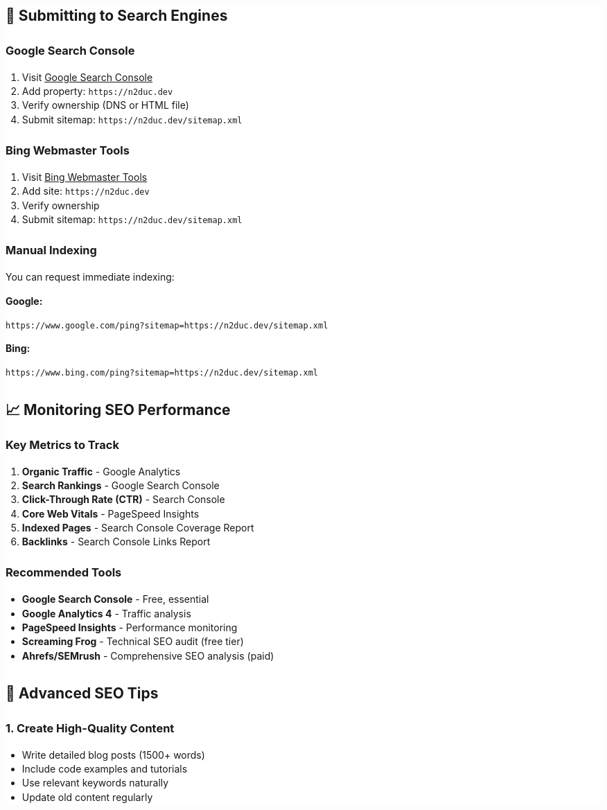 ## 🚀 Submitting to Search Engines

### Google Search Console
1. Visit [Google Search Console](https://search.google.com/search-console)
2. Add property: `https://n2duc.dev`
3. Verify ownership (DNS or HTML file)
4. Submit sitemap: `https://n2duc.dev/sitemap.xml`

### Bing Webmaster Tools
1. Visit [Bing Webmaster Tools](https://www.bing.com/webmasters)
2. Add site: `https://n2duc.dev`
3. Verify ownership
4. Submit sitemap: `https://n2duc.dev/sitemap.xml`

### Manual Indexing
You can request immediate indexing:

**Google:**
```
https://www.google.com/ping?sitemap=https://n2duc.dev/sitemap.xml
```

**Bing:**
```
https://www.bing.com/ping?sitemap=https://n2duc.dev/sitemap.xml
```

## 📈 Monitoring SEO Performance

### Key Metrics to Track
1. **Organic Traffic** - Google Analytics
2. **Search Rankings** - Google Search Console
3. **Click-Through Rate (CTR)** - Search Console
4. **Core Web Vitals** - PageSpeed Insights
5. **Indexed Pages** - Search Console Coverage Report
6. **Backlinks** - Search Console Links Report

### Recommended Tools
- **Google Search Console** - Free, essential
- **Google Analytics 4** - Traffic analysis
- **PageSpeed Insights** - Performance monitoring
- **Screaming Frog** - Technical SEO audit (free tier)
- **Ahrefs/SEMrush** - Comprehensive SEO analysis (paid)

## 🎯 Advanced SEO Tips

### 1. Create High-Quality Content
- Write detailed blog posts (1500+ words)
- Include code examples and tutorials
- Use relevant keywords naturally
- Update old content regularly
